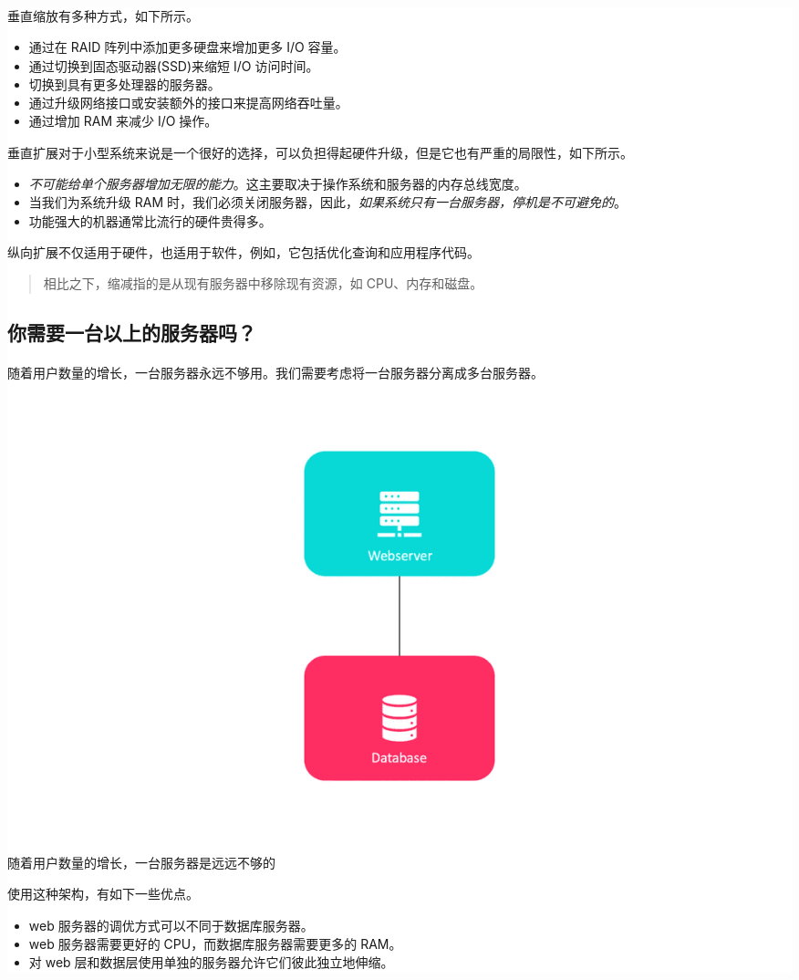 垂直缩放有多种方式，如下所示。

*   通过在 RAID 阵列中添加更多硬盘来增加更多 I/O 容量。
*   通过切换到固态驱动器(SSD)来缩短 I/O 访问时间。
*   切换到具有更多处理器的服务器。
*   通过升级网络接口或安装额外的接口来提高网络吞吐量。
*   通过增加 RAM 来减少 I/O 操作。

垂直扩展对于小型系统来说是一个很好的选择，可以负担得起硬件升级，但是它也有严重的局限性，如下所示。

*   *不可能给单个服务器增加无限的能力*。这主要取决于操作系统和服务器的内存总线宽度。
*   当我们为系统升级 RAM 时，我们必须关闭服务器，因此，*如果系统只有一台服务器，停机是不可避免的*。
*   功能强大的机器通常比流行的硬件贵得多。

纵向扩展不仅适用于硬件，也适用于软件，例如，它包括优化查询和应用程序代码。

> 相比之下，缩减指的是从现有服务器中移除现有资源，如 CPU、内存和磁盘。

## 你需要一台以上的服务器吗？

随着用户数量的增长，一台服务器永远不够用。我们需要考虑将一台服务器分离成多台服务器。

![](img/b6c1ce9b4a3d9317e54204cc7d2332fb.png)

随着用户数量的增长，一台服务器是远远不够的

使用这种架构，有如下一些优点。

*   web 服务器的调优方式可以不同于数据库服务器。
*   web 服务器需要更好的 CPU，而数据库服务器需要更多的 RAM。
*   对 web 层和数据层使用单独的服务器允许它们彼此独立地伸缩。
